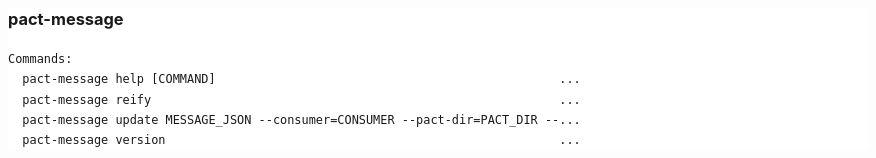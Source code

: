 ### pact-message

```
Commands:
  pact-message help [COMMAND]                                                ...
  pact-message reify                                                         ...
  pact-message update MESSAGE_JSON --consumer=CONSUMER --pact-dir=PACT_DIR --...
  pact-message version                                                       ...
```